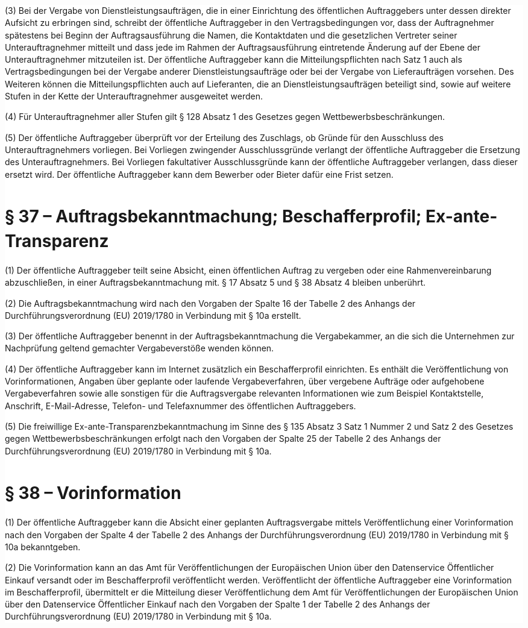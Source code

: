 (3) Bei der Vergabe von Dienstleistungsaufträgen, die in einer Einrichtung des öffentlichen Auftraggebers unter dessen direkter Aufsicht zu erbringen sind, schreibt der öffentliche Auftraggeber in den Vertragsbedingungen vor, dass der Auftragnehmer spätestens bei Beginn der Auftragsausführung die Namen, die Kontaktdaten und die gesetzlichen Vertreter seiner Unterauftragnehmer mitteilt und dass jede im Rahmen der Auftragsausführung eintretende Änderung auf der Ebene der Unterauftragnehmer mitzuteilen ist. Der öffentliche Auftraggeber kann die Mitteilungspflichten nach Satz 1 auch als Vertragsbedingungen bei der Vergabe anderer Dienstleistungsaufträge oder bei der Vergabe von Lieferaufträgen vorsehen. Des Weiteren können die Mitteilungspflichten auch auf Lieferanten, die an Dienstleistungsaufträgen beteiligt sind, sowie auf weitere Stufen in der Kette der Unterauftragnehmer ausgeweitet werden.

(4) Für Unterauftragnehmer aller Stufen gilt § 128 Absatz 1 des Gesetzes gegen Wettbewerbsbeschränkungen.

(5) Der öffentliche Auftraggeber überprüft vor der Erteilung des Zuschlags, ob Gründe für den Ausschluss des Unterauftragnehmers vorliegen. Bei Vorliegen zwingender Ausschlussgründe verlangt der öffentliche Auftraggeber die Ersetzung des Unterauftragnehmers. Bei Vorliegen fakultativer Ausschlussgründe kann der öffentliche Auftraggeber verlangen, dass dieser ersetzt wird. Der öffentliche Auftraggeber kann dem Bewerber oder Bieter dafür eine Frist setzen.

# § 37 – Auftragsbekanntmachung; Beschafferprofil; Ex-ante-Transparenz

(1) Der öffentliche Auftraggeber teilt seine Absicht, einen öffentlichen Auftrag zu vergeben oder eine Rahmenvereinbarung abzuschließen, in einer Auftragsbekanntmachung mit. § 17 Absatz 5 und § 38 Absatz 4 bleiben unberührt.

(2) Die Auftragsbekanntmachung wird nach den Vorgaben der Spalte 16 der Tabelle 2 des Anhangs der Durchführungsverordnung (EU) 2019/1780 in Verbindung mit § 10a erstellt.

(3) Der öffentliche Auftraggeber benennt in der Auftragsbekanntmachung die Vergabekammer, an die sich die Unternehmen zur Nachprüfung geltend gemachter Vergabeverstöße wenden können.

(4) Der öffentliche Auftraggeber kann im Internet zusätzlich ein Beschafferprofil einrichten. Es enthält die Veröffentlichung von Vorinformationen, Angaben über geplante oder laufende Vergabeverfahren, über vergebene Aufträge oder aufgehobene Vergabeverfahren sowie alle sonstigen für die Auftragsvergabe relevanten Informationen wie zum Beispiel Kontaktstelle, Anschrift, E-Mail-Adresse, Telefon- und Telefaxnummer des öffentlichen Auftraggebers.

(5) Die freiwillige Ex-ante-Transparenzbekanntmachung im Sinne des § 135 Absatz 3 Satz 1 Nummer 2 und Satz 2 des Gesetzes gegen Wettbewerbsbeschränkungen erfolgt nach den Vorgaben der Spalte 25 der Tabelle 2 des Anhangs der Durchführungsverordnung (EU) 2019/1780 in Verbindung mit § 10a.

# § 38 – Vorinformation

(1) Der öffentliche Auftraggeber kann die Absicht einer geplanten Auftragsvergabe mittels Veröffentlichung einer Vorinformation nach den Vorgaben der Spalte 4 der Tabelle 2 des Anhangs der Durchführungsverordnung (EU) 2019/1780 in Verbindung mit § 10a bekanntgeben.

(2) Die Vorinformation kann an das Amt für Veröffentlichungen der Europäischen Union über den Datenservice Öffentlicher Einkauf versandt oder im Beschafferprofil veröffentlicht werden. Veröffentlicht der öffentliche Auftraggeber eine Vorinformation im Beschafferprofil, übermittelt er die Mitteilung dieser Veröffentlichung dem Amt für Veröffentlichungen der Europäischen Union über den Datenservice Öffentlicher Einkauf nach den Vorgaben der Spalte 1 der Tabelle 2 des Anhangs der Durchführungsverordnung (EU) 2019/1780 in Verbindung mit § 10a.
